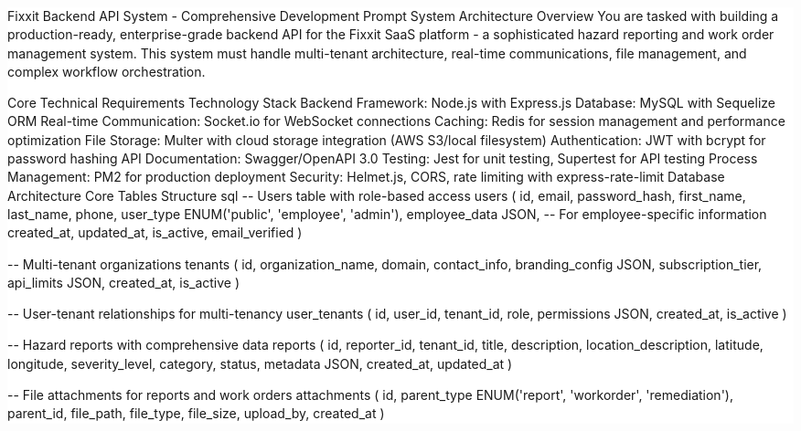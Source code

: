 Fixxit Backend API System - Comprehensive Development Prompt
System Architecture Overview
You are tasked with building a production-ready, enterprise-grade backend API for the Fixxit SaaS platform - a sophisticated hazard reporting and work order management system. This system must handle multi-tenant architecture, real-time communications, file management, and complex workflow orchestration.

Core Technical Requirements
Technology Stack
Backend Framework: Node.js with Express.js
Database: MySQL with Sequelize ORM
Real-time Communication: Socket.io for WebSocket connections
Caching: Redis for session management and performance optimization
File Storage: Multer with cloud storage integration (AWS S3/local filesystem)
Authentication: JWT with bcrypt for password hashing
API Documentation: Swagger/OpenAPI 3.0
Testing: Jest for unit testing, Supertest for API testing
Process Management: PM2 for production deployment
Security: Helmet.js, CORS, rate limiting with express-rate-limit
Database Architecture
Core Tables Structure
sql
-- Users table with role-based access
users (
  id, email, password_hash, first_name, last_name, phone,
  user_type ENUM('public', 'employee', 'admin'),
  employee_data JSON, -- For employee-specific information
  created_at, updated_at, is_active, email_verified
)

-- Multi-tenant organizations
tenants (
  id, organization_name, domain, contact_info,
  branding_config JSON, subscription_tier,
  api_limits JSON, created_at, is_active
)

-- User-tenant relationships for multi-tenancy
user_tenants (
  id, user_id, tenant_id, role, permissions JSON,
  created_at, is_active
)

-- Hazard reports with comprehensive data
reports (
  id, reporter_id, tenant_id, title, description,
  location_description, latitude, longitude,
  severity_level, category, status,
  metadata JSON, created_at, updated_at
)

-- File attachments for reports and work orders
attachments (
  id, parent_type ENUM('report', 'workorder', 'remediation'),
  parent_id, file_path, file_type, file_size,
  upload_by, created_at
)
